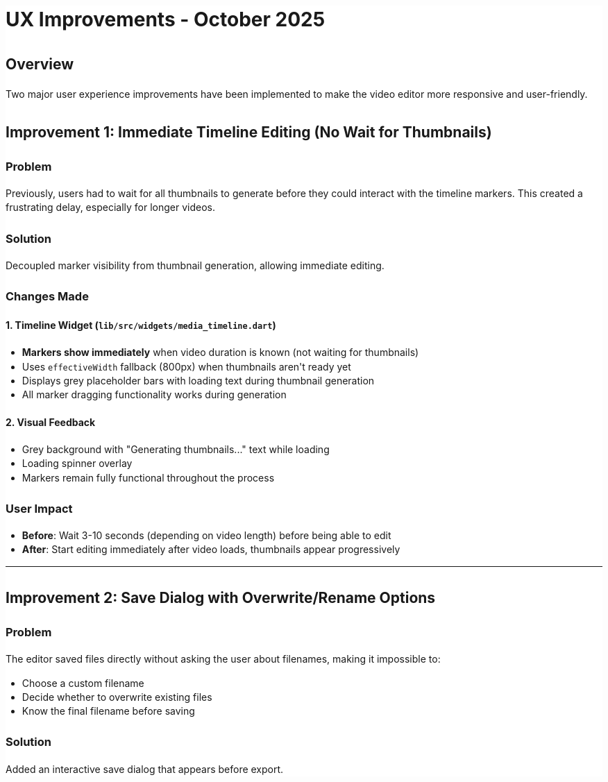 # UX Improvements - October 2025

## Overview
Two major user experience improvements have been implemented to make the video editor more responsive and user-friendly.

## Improvement 1: Immediate Timeline Editing (No Wait for Thumbnails)

### Problem
Previously, users had to wait for all thumbnails to generate before they could interact with the timeline markers. This created a frustrating delay, especially for longer videos.

### Solution
Decoupled marker visibility from thumbnail generation, allowing immediate editing.

### Changes Made

#### 1. **Timeline Widget** (`lib/src/widgets/media_timeline.dart`)
- **Markers show immediately** when video duration is known (not waiting for thumbnails)
- Uses `effectiveWidth` fallback (800px) when thumbnails aren't ready yet
- Displays grey placeholder bars with loading text during thumbnail generation
- All marker dragging functionality works during generation

#### 2. **Visual Feedback**
- Grey background with "Generating thumbnails..." text while loading
- Loading spinner overlay
- Markers remain fully functional throughout the process

### User Impact
- **Before**: Wait 3-10 seconds (depending on video length) before being able to edit
- **After**: Start editing immediately after video loads, thumbnails appear progressively

---

## Improvement 2: Save Dialog with Overwrite/Rename Options

### Problem
The editor saved files directly without asking the user about filenames, making it impossible to:
- Choose a custom filename
- Decide whether to overwrite existing files
- Know the final filename before saving

### Solution
Added an interactive save dialog that appears before export.

